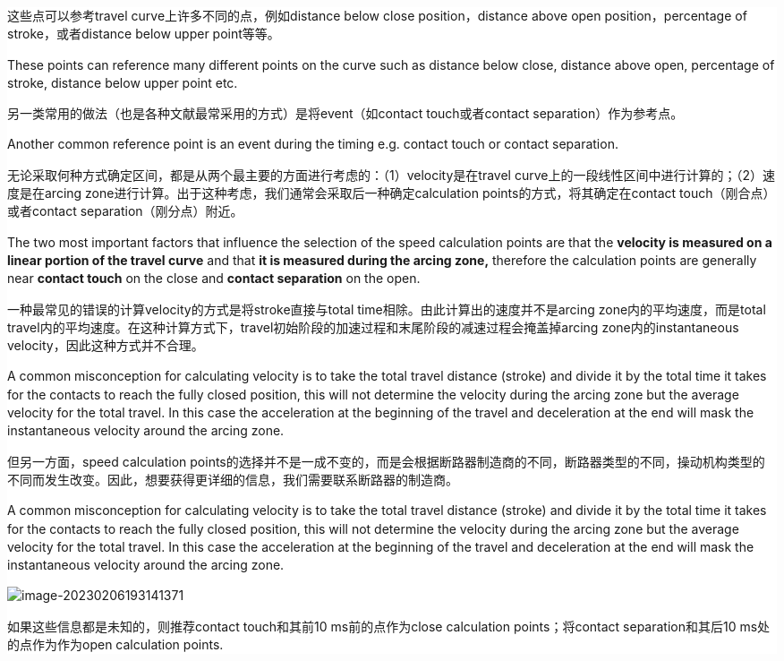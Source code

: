 这些点可以参考travel curve上许多不同的点，例如distance below close position，distance above open position，percentage of stroke，或者distance below upper point等等。

<div class="quote--left" markdown="1">

These points can reference many different points on the curve such as distance below close, distance above open, percentage of stroke, distance below upper point etc.

</div>

另一类常用的做法（也是各种文献最常采用的方式）是将event（如contact touch或者contact separation）作为参考点。

<div class="quote--left" markdown="1">

Another common reference point is an event during the timing e.g. contact touch or contact separation.

</div>

无论采取何种方式确定区间，都是从两个最主要的方面进行考虑的：（1）velocity是在travel curve上的一段线性区间中进行计算的；（2）速度是在arcing zone进行计算。出于这种考虑，我们通常会采取后一种确定calculation points的方式，将其确定在contact touch（刚合点）或者contact separation（刚分点）附近。

<div class="quote--left" markdown="1">

The two most important factors that influence the selection of the speed calculation points are that the **velocity is measured on a linear portion of the travel curve** and that **it is measured during the arcing zone,** therefore the calculation points are generally near **contact touch** on the close and **contact separation** on the open.

</div>

一种最常见的错误的计算velocity的方式是将stroke直接与total time相除。由此计算出的速度并不是arcing zone内的平均速度，而是total travel内的平均速度。在这种计算方式下，travel初始阶段的加速过程和末尾阶段的减速过程会掩盖掉arcing zone内的instantaneous velocity，因此这种方式并不合理。

<div class="quote--left" markdown="1">

A common misconception for calculating velocity is to take the total travel distance (stroke) and divide it by the total time it takes for the contacts to reach the fully closed position, this will not determine the velocity during the arcing zone but the average velocity for the total travel. In this case the acceleration at the beginning of the travel and deceleration at the end will mask the instantaneous velocity around the arcing zone.

</div>

但另一方面，speed calculation points的选择并不是一成不变的，而是会根据断路器制造商的不同，断路器类型的不同，操动机构类型的不同而发生改变。因此，想要获得更详细的信息，我们需要联系断路器的制造商。

<div class="quote--left" markdown="1">

A common misconception for calculating velocity is to take the total travel distance (stroke) and divide it by the total time it takes for the contacts to reach the fully closed position, this will not determine the velocity during the arcing zone but the average velocity for the total travel. In this case the acceleration at the beginning of the travel and deceleration at the end will mask the instantaneous velocity around the arcing zone.

</div>

![image-20230206193141371](https://github.com/HelloWorld-1017/blog-images/blob/main/migration/imgpersonal/image-20230206193141371.png?raw=true)

如果这些信息都是未知的，则推荐contact touch和其前10 ms前的点作为close calculation points；将contact separation和其后10 ms处的点作为作为open calculation points.
